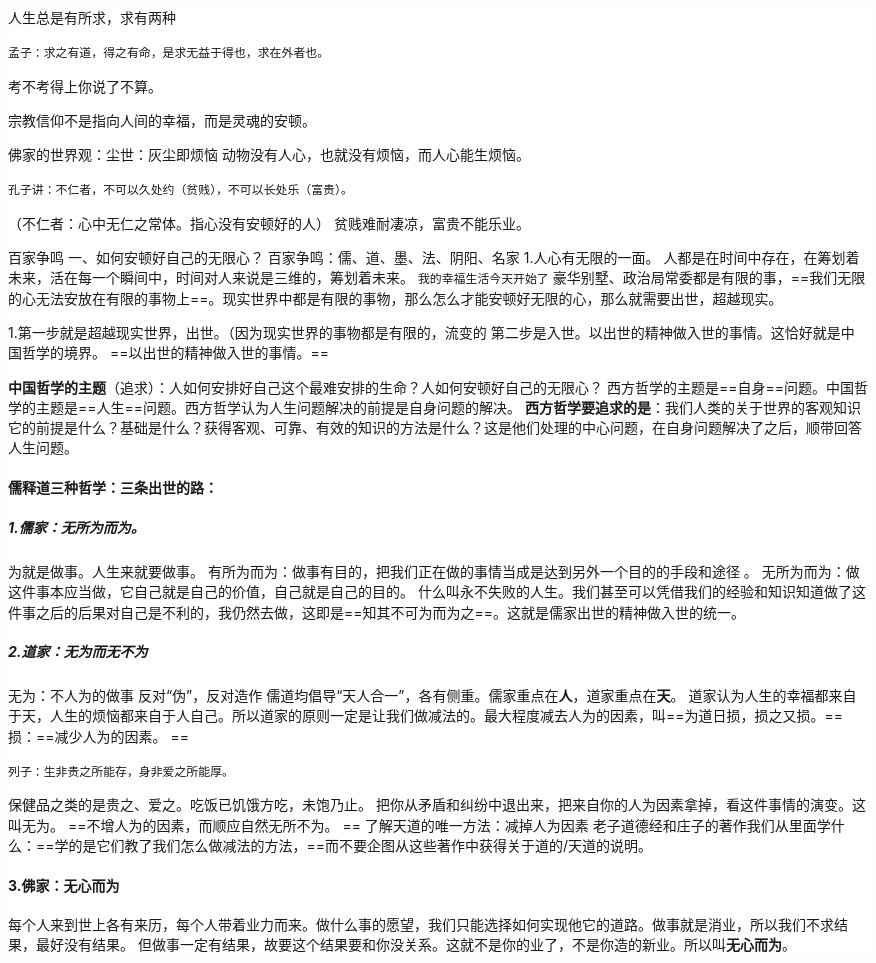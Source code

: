 人生总是有所求，求有两种

```
孟子：求之有道，得之有命，是求无益于得也，求在外者也。
```

考不考得上你说了不算。

宗教信仰不是指向人间的幸福，而是灵魂的安顿。

佛家的世界观：尘世：灰尘即烦恼
动物没有人心，也就没有烦恼，而人心能生烦恼。

```
孔子讲：不仁者，不可以久处约（贫贱），不可以长处乐（富贵）。
```

（不仁者：心中无仁之常体。指心没有安顿好的人） 贫贱难耐凄凉，富贵不能乐业。

百家争鸣
一、如何安顿好自己的无限心？
百家争鸣：儒、道、墨、法、阴阳、名家
1.人心有无限的一面。
人都是在时间中存在，在筹划着未来，活在每一个瞬间中，时间对人来说是三维的，筹划着未来。
`我的幸福生活今天开始了`
豪华别墅、政治局常委都是有限的事，==我们无限的心无法安放在有限的事物上==。现实世界中都是有限的事物，那么怎么才能安顿好无限的心，那么就需要出世，超越现实。

1.第一步就是超越现实世界，出世。（因为现实世界的事物都是有限的，流变的
第二步是入世。以出世的精神做入世的事情。这恰好就是中国哲学的境界。 ==以出世的精神做入世的事情。==

**中国哲学的主题**（追求）：人如何安排好自己这个最难安排的生命？人如何安顿好自己的无限心？ 
西方哲学的主题是==自身==问题。中国哲学的主题是==人生==问题。西方哲学认为人生问题解决的前提是自身问题的解决。
**西方哲学要追求的是**：我们人类的关于世界的客观知识它的前提是什么？基础是什么？获得客观、可靠、有效的知识的方法是什么？这是他们处理的中心问题，在自身问题解决了之后，顺带回答人生问题。
#### 儒释道三种哲学：三条出世的路： 
##### 1.儒家：无所为而为。
为就是做事。人生来就要做事。
有所为而为：做事有目的，把我们正在做的事情当成是达到另外一个目的的手段和途径 。
无所为而为：做这件事本应当做，它自己就是自己的价值，自己就是自己的目的。 
什么叫永不失败的人生。我们甚至可以凭借我们的经验和知识知道做了这件事之后的后果对自己是不利的，我仍然去做，这即是==知其不可为而为之==。这就是儒家出世的精神做入世的统一。 
##### 2.道家：无为而无不为
无为：不人为的做事
反对“伪”，反对造作
儒道均倡导“天人合一”，各有侧重。儒家重点在**人**，道家重点在**天**。 
道家认为人生的幸福都来自于天，人生的烦恼都来自于人自己。所以道家的原则一定是让我们做减法的。最大程度减去人为的因素，叫==为道日损，损之又损。==损：==减少人为的因素。 ==

```
列子：生非贵之所能存，身非爱之所能厚。
```

保健品之类的是贵之、爱之。吃饭已饥饿方吃，未饱乃止。
把你从矛盾和纠纷中退出来，把来自你的人为因素拿掉，看这件事情的演变。这叫无为。
==不增人为的因素，而顺应自然无所不为。 ==
了解天道的唯一方法：减掉人为因素
老子道德经和庄子的著作我们从里面学什么：==学的是它们教了我们怎么做减法的方法，==而不要企图从这些著作中获得关于道的/天道的说明。

#### 3.佛家：无心而为
每个人来到世上各有来历，每个人带着业力而来。做什么事的愿望，我们只能选择如何实现他它的道路。做事就是消业，所以我们不求结果，最好没有结果。
但做事一定有结果，故要这个结果要和你没关系。这就不是你的业了，不是你造的新业。所以叫**无心而为**。
